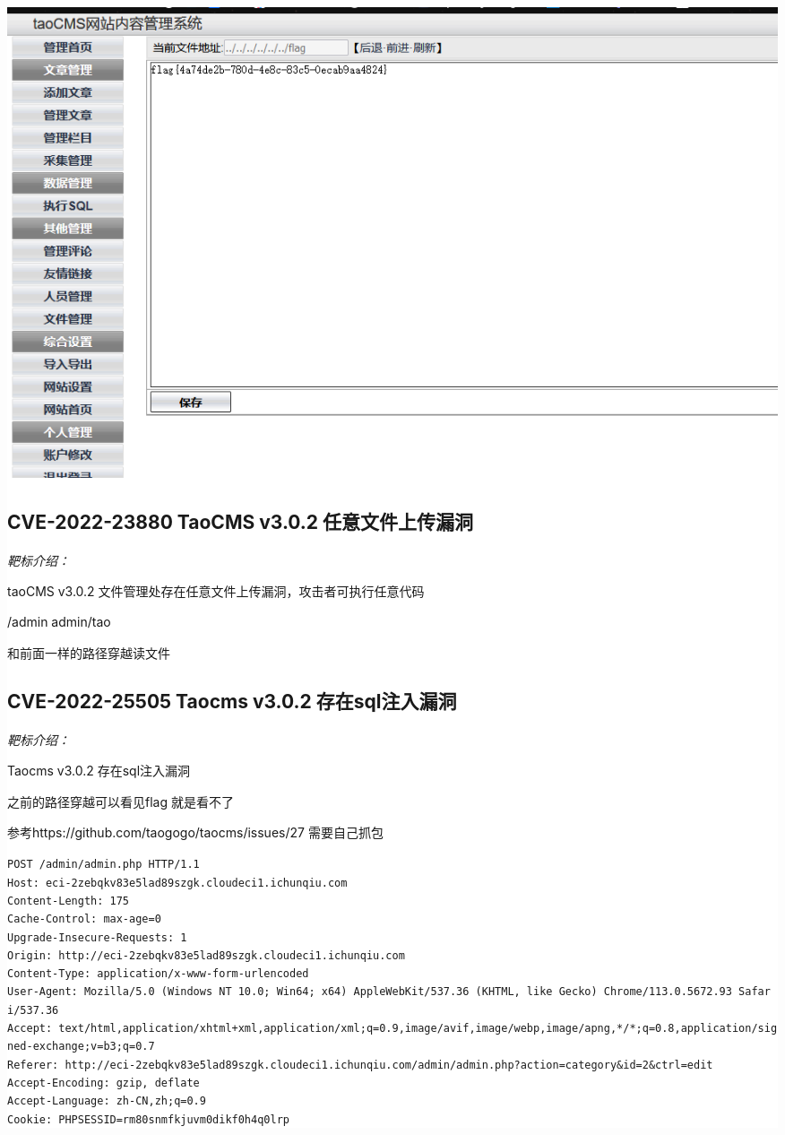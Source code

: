 ![image-20230714103546513](%E9%9D%B6%E5%9C%BA.assets/image-20230714103546513.png)

## CVE-2022-23880 TaoCMS v3.0.2 任意文件上传漏洞

*靶标介绍：*

taoCMS v3.0.2 文件管理处存在任意文件上传漏洞，攻击者可执行任意代码

/admin admin/tao

和前面一样的路径穿越读文件



## CVE-2022-25505 Taocms v3.0.2 存在sql注入漏洞

*靶标介绍：*

Taocms v3.0.2 存在sql注入漏洞

之前的路径穿越可以看见flag 就是看不了

参考https://github.com/taogogo/taocms/issues/27 需要自己抓包

```
POST /admin/admin.php HTTP/1.1
Host: eci-2zebqkv83e5lad89szgk.cloudeci1.ichunqiu.com
Content-Length: 175
Cache-Control: max-age=0
Upgrade-Insecure-Requests: 1
Origin: http://eci-2zebqkv83e5lad89szgk.cloudeci1.ichunqiu.com
Content-Type: application/x-www-form-urlencoded
User-Agent: Mozilla/5.0 (Windows NT 10.0; Win64; x64) AppleWebKit/537.36 (KHTML, like Gecko) Chrome/113.0.5672.93 Safari/537.36
Accept: text/html,application/xhtml+xml,application/xml;q=0.9,image/avif,image/webp,image/apng,*/*;q=0.8,application/signed-exchange;v=b3;q=0.7
Referer: http://eci-2zebqkv83e5lad89szgk.cloudeci1.ichunqiu.com/admin/admin.php?action=category&id=2&ctrl=edit
Accept-Encoding: gzip, deflate
Accept-Language: zh-CN,zh;q=0.9
Cookie: PHPSESSID=rm80snmfkjuvm0dikf0h4q0lrp
```